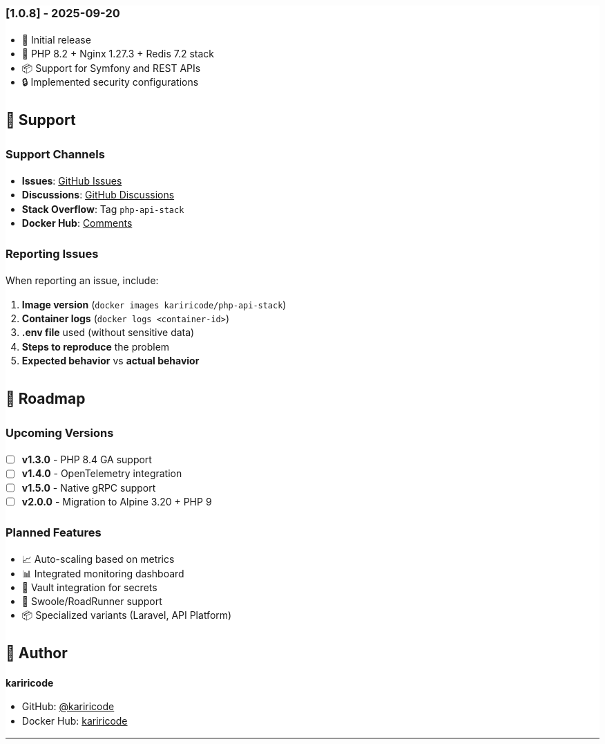 ### [1.0.8] - 2025-09-20
- 🎉 Initial release
- 🚀 PHP 8.2 + Nginx 1.27.3 + Redis 7.2 stack
- 📦 Support for Symfony and REST APIs
- 🔒 Implemented security configurations

## 💬 Support

### Support Channels

- **Issues**: [GitHub Issues](https://github.com/kariricode/php-api-stack/issues)
- **Discussions**: [GitHub Discussions](https://github.com/kariricode/php-api-stack/discussions)
- **Stack Overflow**: Tag `php-api-stack`
- **Docker Hub**: [Comments](https://hub.docker.com/r/kariricode/php-api-stack)

### Reporting Issues

When reporting an issue, include:

1. **Image version** (`docker images kariricode/php-api-stack`)
2. **Container logs** (`docker logs <container-id>`)
3. **.env file** used (without sensitive data)
4. **Steps to reproduce** the problem
5. **Expected behavior** vs **actual behavior**

## 🌟 Roadmap

### Upcoming Versions

- [ ] **v1.3.0** - PHP 8.4 GA support
- [ ] **v1.4.0** - OpenTelemetry integration
- [ ] **v1.5.0** - Native gRPC support
- [ ] **v2.0.0** - Migration to Alpine 3.20 + PHP 9

### Planned Features

- 📈 Auto-scaling based on metrics
- 📊 Integrated monitoring dashboard
- 🔐 Vault integration for secrets
- 🚀 Swoole/RoadRunner support
- 📦 Specialized variants (Laravel, API Platform)

## 👤 Author

**kariricode**
- GitHub: [@kariricode](https://github.com/kariricode)
- Docker Hub: [kariricode](https://hub.docker.com/u/kariricode)

---

<div align="center">
